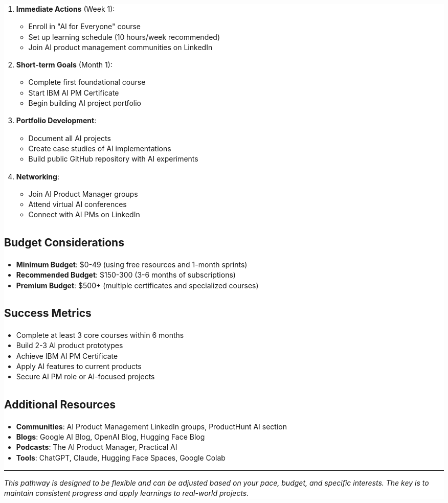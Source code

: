 1. **Immediate Actions** (Week 1):
   - Enroll in "AI for Everyone" course
   - Set up learning schedule (10 hours/week recommended)
   - Join AI product management communities on LinkedIn

2. **Short-term Goals** (Month 1):
   - Complete first foundational course
   - Start IBM AI PM Certificate
   - Begin building AI project portfolio

3. **Portfolio Development**:
   - Document all AI projects
   - Create case studies of AI implementations
   - Build public GitHub repository with AI experiments

4. **Networking**:
   - Join AI Product Manager groups
   - Attend virtual AI conferences
   - Connect with AI PMs on LinkedIn

## Budget Considerations

- **Minimum Budget**: $0-49 (using free resources and 1-month sprints)
- **Recommended Budget**: $150-300 (3-6 months of subscriptions)
- **Premium Budget**: $500+ (multiple certificates and specialized courses)

## Success Metrics

- Complete at least 3 core courses within 6 months
- Build 2-3 AI product prototypes
- Achieve IBM AI PM Certificate
- Apply AI features to current products
- Secure AI PM role or AI-focused projects

## Additional Resources

- **Communities**: AI Product Management LinkedIn groups, ProductHunt AI section
- **Blogs**: Google AI Blog, OpenAI Blog, Hugging Face Blog
- **Podcasts**: The AI Product Manager, Practical AI
- **Tools**: ChatGPT, Claude, Hugging Face Spaces, Google Colab

---

*This pathway is designed to be flexible and can be adjusted based on your pace, budget, and specific interests. The key is to maintain consistent progress and apply learnings to real-world projects.*